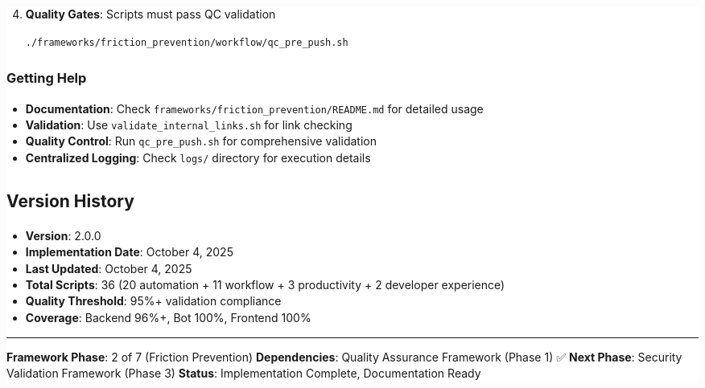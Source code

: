 4. **Quality Gates**: Scripts must pass QC validation

   ```bash
   ./frameworks/friction_prevention/workflow/qc_pre_push.sh
   ```

### Getting Help

- **Documentation**: Check `frameworks/friction_prevention/README.md` for detailed usage
- **Validation**: Use `validate_internal_links.sh` for link checking
- **Quality Control**: Run `qc_pre_push.sh` for comprehensive validation
- **Centralized Logging**: Check `logs/` directory for execution details

## Version History

- **Version**: 2.0.0
- **Implementation Date**: October 4, 2025
- **Last Updated**: October 4, 2025
- **Total Scripts**: 36 (20 automation + 11 workflow + 3 productivity + 2 developer experience)
- **Quality Threshold**: 95%+ validation compliance
- **Coverage**: Backend 96%+, Bot 100%, Frontend 100%

---

**Framework Phase**: 2 of 7 (Friction Prevention)
**Dependencies**: Quality Assurance Framework (Phase 1) ✅
**Next Phase**: Security Validation Framework (Phase 3)
**Status**: Implementation Complete, Documentation Ready
